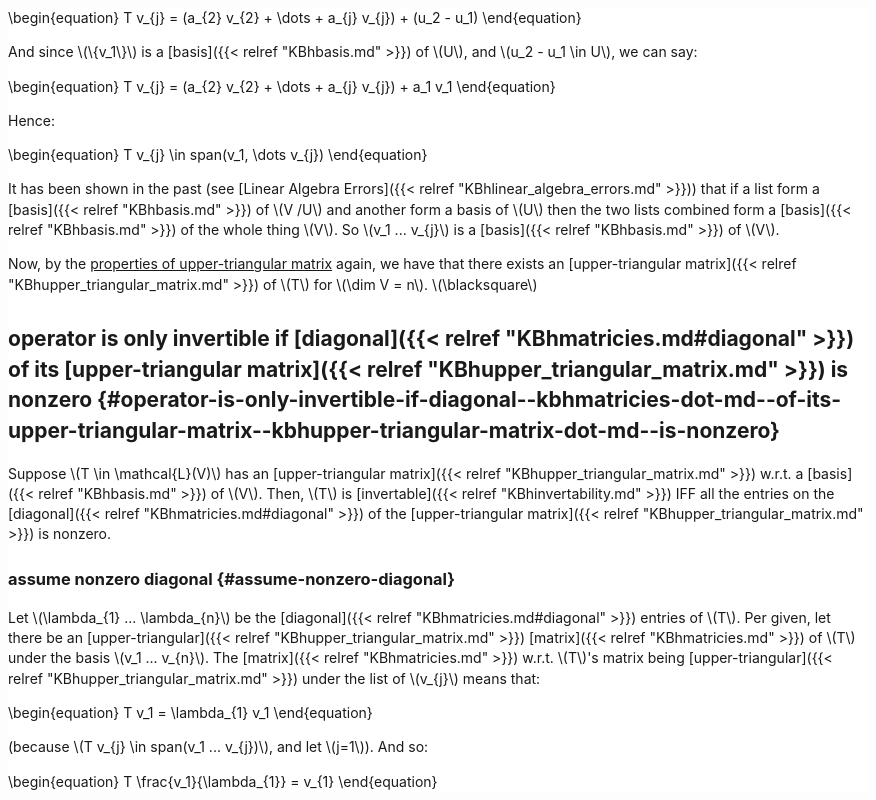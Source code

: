 \begin{equation}
T v\_{j} = (a\_{2} v\_{2} + \dots + a\_{j} v\_{j}) + (u\_2 -  u\_1)
\end{equation}

And since \\(\\{v\_1\\}\\) is a [basis]({{< relref "KBhbasis.md" >}}) of \\(U\\), and \\(u\_2 - u\_1 \in U\\), we can say:

\begin{equation}
T v\_{j} = (a\_{2} v\_{2} + \dots + a\_{j} v\_{j}) + a\_1 v\_1
\end{equation}

Hence:

\begin{equation}
T v\_{j} \in span(v\_1, \dots  v\_{j})
\end{equation}

It has been shown in the past (see [Linear Algebra Errors]({{< relref "KBhlinear_algebra_errors.md" >}})) that if a list form a [basis]({{< relref "KBhbasis.md" >}}) of \\(V /U\\) and another form a basis of \\(U\\) then the two lists combined form a [basis]({{< relref "KBhbasis.md" >}}) of the whole thing \\(V\\). So \\(v\_1 ... v\_{j}\\) is a [basis]({{< relref "KBhbasis.md" >}}) of \\(V\\).

Now, by the [properties of upper-triangular matrix](#properties-of-upper-triangular-matrix--kbhupper-triangular-matrix-dot-md) again, we have that there exists an [upper-triangular matrix]({{< relref "KBhupper_triangular_matrix.md" >}}) of \\(T\\) for \\(\dim V = n\\). \\(\blacksquare\\)


## operator is only invertible if [diagonal]({{< relref "KBhmatricies.md#diagonal" >}}) of its [upper-triangular matrix]({{< relref "KBhupper_triangular_matrix.md" >}}) is nonzero {#operator-is-only-invertible-if-diagonal--kbhmatricies-dot-md--of-its-upper-triangular-matrix--kbhupper-triangular-matrix-dot-md--is-nonzero}

Suppose \\(T \in \mathcal{L}(V)\\) has an [upper-triangular matrix]({{< relref "KBhupper_triangular_matrix.md" >}}) w.r.t. a [basis]({{< relref "KBhbasis.md" >}}) of \\(V\\). Then, \\(T\\) is [invertable]({{< relref "KBhinvertability.md" >}}) IFF all the entries on the [diagonal]({{< relref "KBhmatricies.md#diagonal" >}}) of the [upper-triangular matrix]({{< relref "KBhupper_triangular_matrix.md" >}}) is nonzero.


### assume nonzero diagonal {#assume-nonzero-diagonal}

Let \\(\lambda\_{1} ... \lambda\_{n}\\) be the [diagonal]({{< relref "KBhmatricies.md#diagonal" >}}) entries of \\(T\\). Per given, let there be an [upper-triangular]({{< relref "KBhupper_triangular_matrix.md" >}}) [matrix]({{< relref "KBhmatricies.md" >}}) of \\(T\\) under the basis \\(v\_1 ... v\_{n}\\). The [matrix]({{< relref "KBhmatricies.md" >}}) w.r.t. \\(T\\)'s matrix being [upper-triangular]({{< relref "KBhupper_triangular_matrix.md" >}}) under the list of \\(v\_{j}\\) means that:

\begin{equation}
T v\_1 = \lambda\_{1} v\_1
\end{equation}

(because \\(T v\_{j} \in span(v\_1 ... v\_{j})\\), and let \\(j=1\\)). And so:

\begin{equation}
T \frac{v\_1}{\lambda\_{1}} = v\_{1}
\end{equation}
